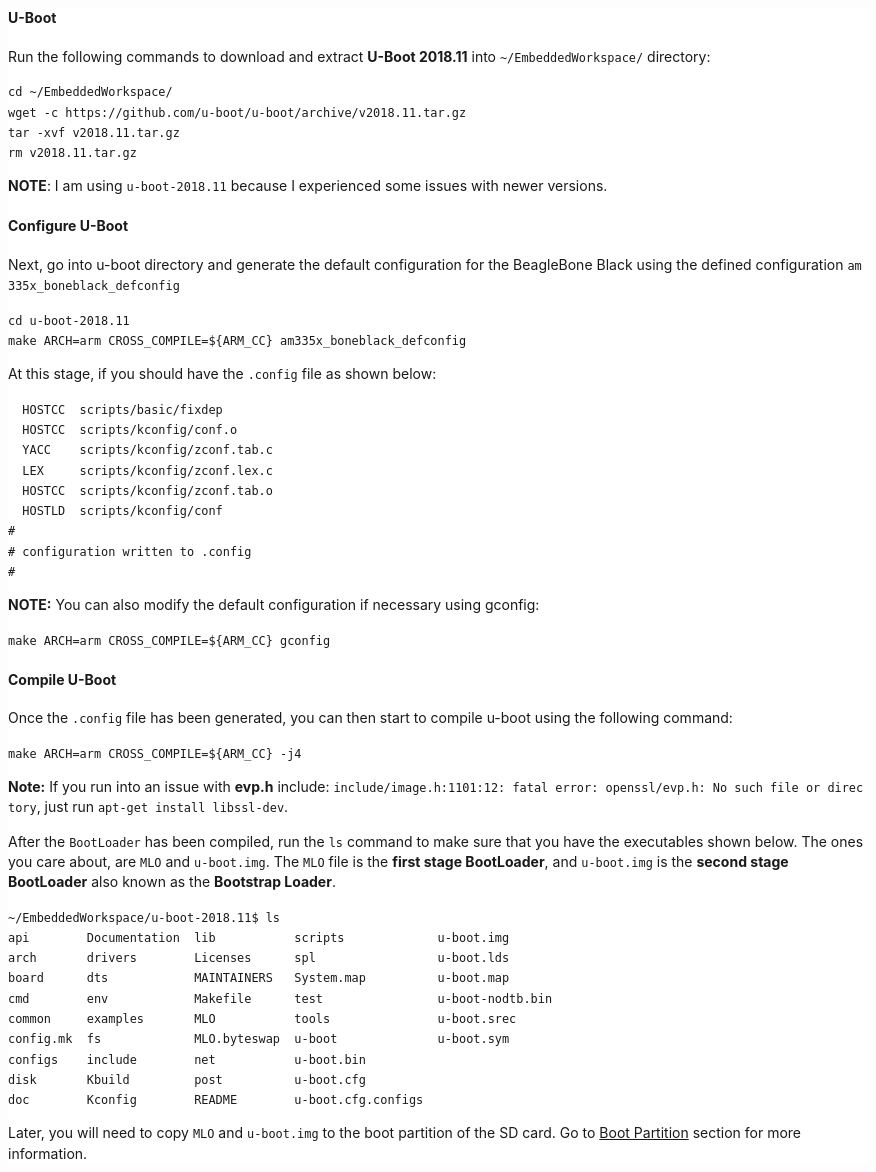 #### U-Boot
Run the following commands to download and extract **U-Boot 2018.11** into `~/EmbeddedWorkspace/` directory:
```
cd ~/EmbeddedWorkspace/
wget -c https://github.com/u-boot/u-boot/archive/v2018.11.tar.gz
tar -xvf v2018.11.tar.gz
rm v2018.11.tar.gz
```
**NOTE**: I am using `u-boot-2018.11` because I experienced some issues with newer versions.

#### Configure U-Boot
Next, go into u-boot directory and generate the default configuration for the BeagleBone Black using the defined configuration `am335x_boneblack_defconfig`
```
cd u-boot-2018.11
make ARCH=arm CROSS_COMPILE=${ARM_CC} am335x_boneblack_defconfig
```
At this stage, if you should have the `.config` file as shown below:
```
  HOSTCC  scripts/basic/fixdep
  HOSTCC  scripts/kconfig/conf.o
  YACC    scripts/kconfig/zconf.tab.c
  LEX     scripts/kconfig/zconf.lex.c
  HOSTCC  scripts/kconfig/zconf.tab.o
  HOSTLD  scripts/kconfig/conf
#
# configuration written to .config
#
```
**NOTE:** You can also modify the default configuration if necessary using gconfig:
```
make ARCH=arm CROSS_COMPILE=${ARM_CC} gconfig
```

#### Compile U-Boot
Once the `.config` file has been generated, you can then start to compile u-boot using the following command: 
```
make ARCH=arm CROSS_COMPILE=${ARM_CC} -j4
```
**Note:** If you run into an issue with **evp.h** include: `include/image.h:1101:12: fatal error: openssl/evp.h: No such file or directory`, just run `apt-get install libssl-dev`.

After the `BootLoader` has been compiled, run the `ls` command to make sure that you have the executables shown below.
The ones you care about, are `MLO` and `u-boot.img`.
The `MLO` file is the **first stage BootLoader**, and `u-boot.img` is the **second stage BootLoader** also known as the **Bootstrap Loader**.
```
~/EmbeddedWorkspace/u-boot-2018.11$ ls
api        Documentation  lib           scripts             u-boot.img
arch       drivers        Licenses      spl                 u-boot.lds
board      dts            MAINTAINERS   System.map          u-boot.map
cmd        env            Makefile      test                u-boot-nodtb.bin
common     examples       MLO           tools               u-boot.srec
config.mk  fs             MLO.byteswap  u-boot              u-boot.sym
configs    include        net           u-boot.bin
disk       Kbuild         post          u-boot.cfg
doc        Kconfig        README        u-boot.cfg.configs
```
Later, you will need to copy `MLO` and `u-boot.img` to the boot partition of the SD card. Go to [Boot Partition](#boot-partition) section for more information.
